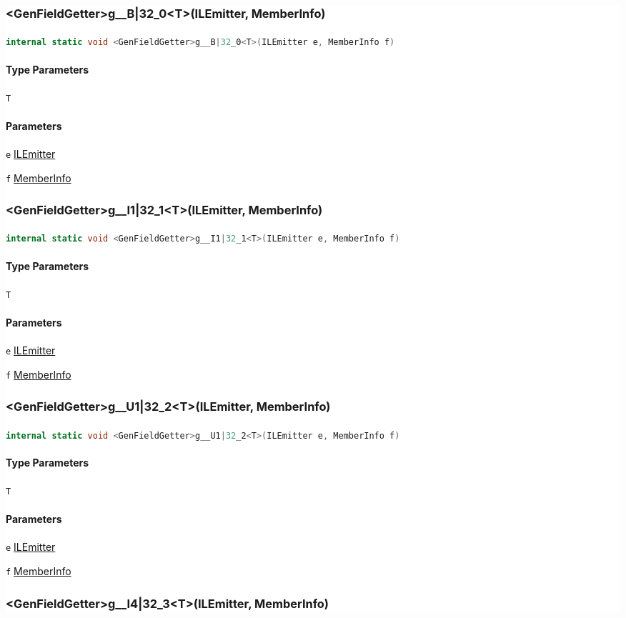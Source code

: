 ### **&lt;GenFieldGetter&gt;g__B|32_0&lt;T&gt;(ILEmitter, MemberInfo)**



```csharp
internal static void <GenFieldGetter>g__B|32_0<T>(ILEmitter e, MemberInfo f)
```

#### Type Parameters

`T`<br>

#### Parameters

`e` [ILEmitter](./rustic.reflect.ilemitter.md)<br>

`f` [MemberInfo](https://docs.microsoft.com/en-us/dotnet/api/system.reflection.memberinfo)<br>

### **&lt;GenFieldGetter&gt;g__I1|32_1&lt;T&gt;(ILEmitter, MemberInfo)**



```csharp
internal static void <GenFieldGetter>g__I1|32_1<T>(ILEmitter e, MemberInfo f)
```

#### Type Parameters

`T`<br>

#### Parameters

`e` [ILEmitter](./rustic.reflect.ilemitter.md)<br>

`f` [MemberInfo](https://docs.microsoft.com/en-us/dotnet/api/system.reflection.memberinfo)<br>

### **&lt;GenFieldGetter&gt;g__U1|32_2&lt;T&gt;(ILEmitter, MemberInfo)**



```csharp
internal static void <GenFieldGetter>g__U1|32_2<T>(ILEmitter e, MemberInfo f)
```

#### Type Parameters

`T`<br>

#### Parameters

`e` [ILEmitter](./rustic.reflect.ilemitter.md)<br>

`f` [MemberInfo](https://docs.microsoft.com/en-us/dotnet/api/system.reflection.memberinfo)<br>

### **&lt;GenFieldGetter&gt;g__I4|32_3&lt;T&gt;(ILEmitter, MemberInfo)**
